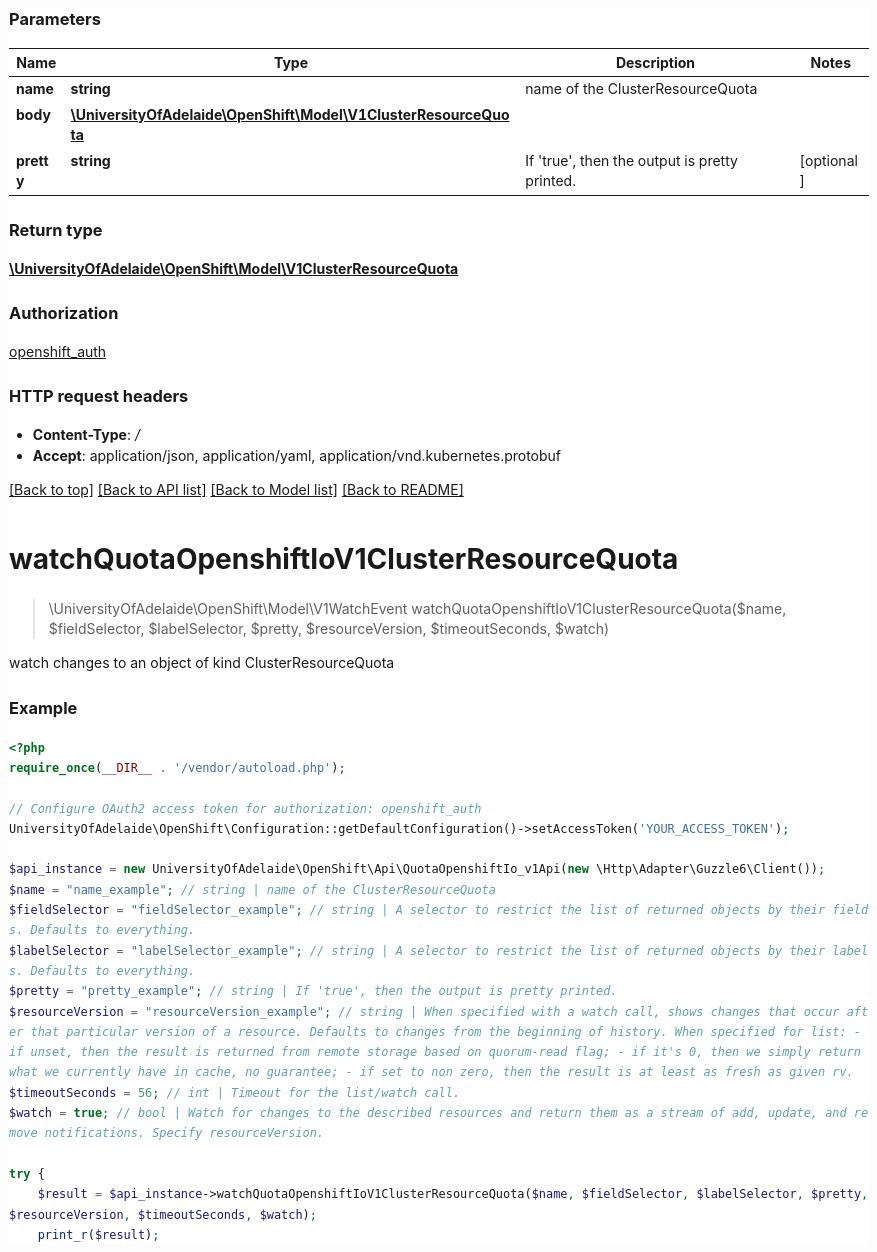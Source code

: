 ### Parameters

Name | Type | Description  | Notes
------------- | ------------- | ------------- | -------------
 **name** | **string**| name of the ClusterResourceQuota |
 **body** | [**\UniversityOfAdelaide\OpenShift\Model\V1ClusterResourceQuota**](../Model/\UniversityOfAdelaide\OpenShift\Model\V1ClusterResourceQuota.md)|  |
 **pretty** | **string**| If &#39;true&#39;, then the output is pretty printed. | [optional]

### Return type

[**\UniversityOfAdelaide\OpenShift\Model\V1ClusterResourceQuota**](../Model/V1ClusterResourceQuota.md)

### Authorization

[openshift_auth](../../README.md#openshift_auth)

### HTTP request headers

 - **Content-Type**: */*
 - **Accept**: application/json, application/yaml, application/vnd.kubernetes.protobuf

[[Back to top]](#) [[Back to API list]](../../README.md#documentation-for-api-endpoints) [[Back to Model list]](../../README.md#documentation-for-models) [[Back to README]](../../README.md)

# **watchQuotaOpenshiftIoV1ClusterResourceQuota**
> \UniversityOfAdelaide\OpenShift\Model\V1WatchEvent watchQuotaOpenshiftIoV1ClusterResourceQuota($name, $fieldSelector, $labelSelector, $pretty, $resourceVersion, $timeoutSeconds, $watch)



watch changes to an object of kind ClusterResourceQuota

### Example
```php
<?php
require_once(__DIR__ . '/vendor/autoload.php');

// Configure OAuth2 access token for authorization: openshift_auth
UniversityOfAdelaide\OpenShift\Configuration::getDefaultConfiguration()->setAccessToken('YOUR_ACCESS_TOKEN');

$api_instance = new UniversityOfAdelaide\OpenShift\Api\QuotaOpenshiftIo_v1Api(new \Http\Adapter\Guzzle6\Client());
$name = "name_example"; // string | name of the ClusterResourceQuota
$fieldSelector = "fieldSelector_example"; // string | A selector to restrict the list of returned objects by their fields. Defaults to everything.
$labelSelector = "labelSelector_example"; // string | A selector to restrict the list of returned objects by their labels. Defaults to everything.
$pretty = "pretty_example"; // string | If 'true', then the output is pretty printed.
$resourceVersion = "resourceVersion_example"; // string | When specified with a watch call, shows changes that occur after that particular version of a resource. Defaults to changes from the beginning of history. When specified for list: - if unset, then the result is returned from remote storage based on quorum-read flag; - if it's 0, then we simply return what we currently have in cache, no guarantee; - if set to non zero, then the result is at least as fresh as given rv.
$timeoutSeconds = 56; // int | Timeout for the list/watch call.
$watch = true; // bool | Watch for changes to the described resources and return them as a stream of add, update, and remove notifications. Specify resourceVersion.

try {
    $result = $api_instance->watchQuotaOpenshiftIoV1ClusterResourceQuota($name, $fieldSelector, $labelSelector, $pretty, $resourceVersion, $timeoutSeconds, $watch);
    print_r($result);
```